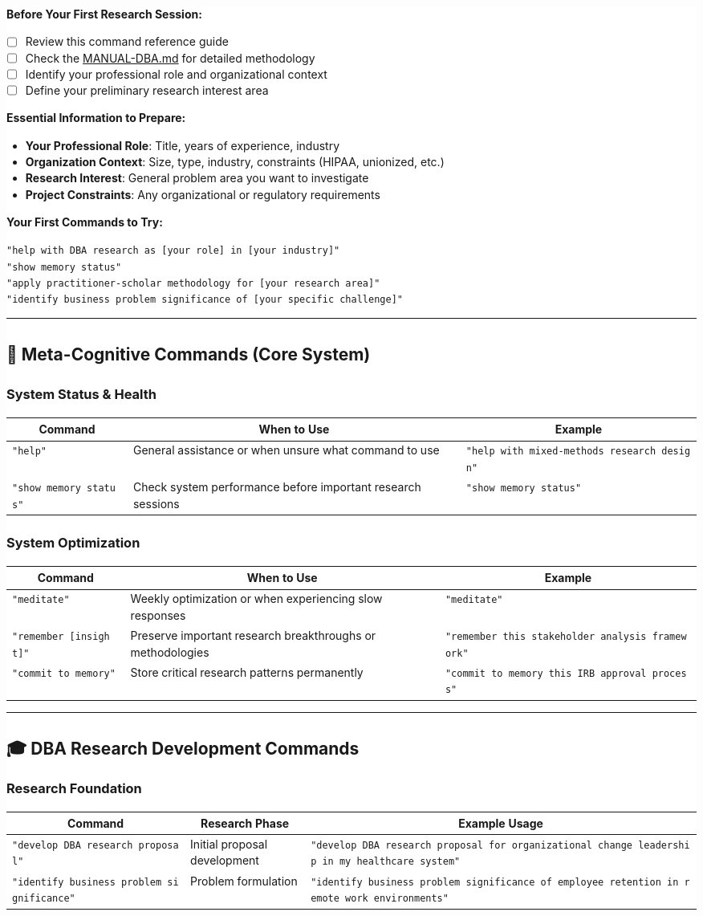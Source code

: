 **Before Your First Research Session:**
- [ ] Review this command reference guide
- [ ] Check the [MANUAL-DBA.md](MANUAL-DBA.md) for detailed methodology
- [ ] Identify your professional role and organizational context
- [ ] Define your preliminary research interest area

**Essential Information to Prepare:**
- **Your Professional Role**: Title, years of experience, industry
- **Organization Context**: Size, type, industry, constraints (HIPAA, unionized, etc.)
- **Research Interest**: General problem area you want to investigate
- **Project Constraints**: Any organizational or regulatory requirements

**Your First Commands to Try:**
```
"help with DBA research as [your role] in [your industry]"
"show memory status"
"apply practitioner-scholar methodology for [your research area]"
"identify business problem significance of [your specific challenge]"
```

---

## 🧠 Meta-Cognitive Commands (Core System)

### **System Status & Health**
| Command | When to Use | Example |
|---------|-------------|---------|
| `"help"` | General assistance or when unsure what command to use | `"help with mixed-methods research design"` |
| `"show memory status"` | Check system performance before important research sessions | `"show memory status"` |

### **System Optimization**
| Command | When to Use | Example |
|---------|-------------|---------|
| `"meditate"` | Weekly optimization or when experiencing slow responses | `"meditate"` |
| `"remember [insight]"` | Preserve important research breakthroughs or methodologies | `"remember this stakeholder analysis framework"` |
| `"commit to memory"` | Store critical research patterns permanently | `"commit to memory this IRB approval process"` |

---

## 🎓 DBA Research Development Commands

### **Research Foundation**
| Command | Research Phase | Example Usage |
|---------|----------------|---------------|
| `"develop DBA research proposal"` | Initial proposal development | `"develop DBA research proposal for organizational change leadership in my healthcare system"` |
| `"identify business problem significance"` | Problem formulation | `"identify business problem significance of employee retention in remote work environments"` |
